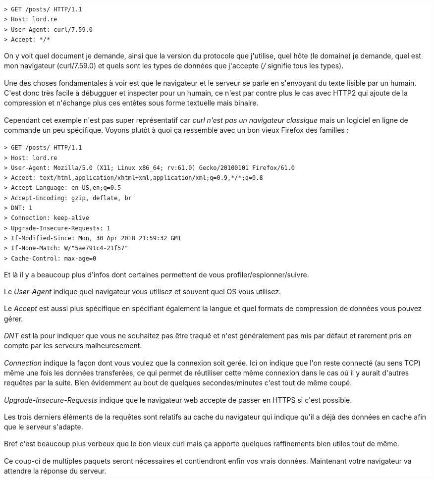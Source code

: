     > GET /posts/ HTTP/1.1
    > Host: lord.re
    > User-Agent: curl/7.59.0
    > Accept: */*

On y voit quel document je demande, ainsi que la version du protocole que j'utilise, quel hôte (le domaine) je demande, quel est mon navigateur (curl/7.59.0) et quels sont les types de données que j'accepte (*/* signifie tous les types).

Une des choses fondamentales à voir est que le navigateur et le serveur se parle en s'envoyant du texte lisible par un humain.
C'est donc très facile à débugguer et inspecter pour un humain, ce n'est par contre plus le cas avec HTTP2 qui ajoute de la compression et n'échange plus ces entêtes sous forme textuelle mais binaire.

Cependant cet exemple n'est pas super représentatif car *curl n'est pas un navigateur classique* mais un logiciel en ligne de commande un peu spécifique.
Voyons plutôt à quoi ça ressemble avec un bon vieux Firefox des familles :

    > GET /posts/ HTTP/1.1
    > Host: lord.re
    > User-Agent: Mozilla/5.0 (X11; Linux x86_64; rv:61.0) Gecko/20100101 Firefox/61.0
    > Accept: text/html,application/xhtml+xml,application/xml;q=0.9,*/*;q=0.8
    > Accept-Language: en-US,en;q=0.5
    > Accept-Encoding: gzip, deflate, br
    > DNT: 1
    > Connection: keep-alive
    > Upgrade-Insecure-Requests: 1
    > If-Modified-Since: Mon, 30 Apr 2018 21:59:32 GMT
    > If-None-Match: W/"5ae791c4-21f57"
    > Cache-Control: max-age=0

Et là il y a beaucoup plus d'infos dont certaines permettent de vous profiler/espionner/suivre.

Le *User-Agent* indique quel navigateur vous utilisez et souvent quel OS vous utilisez.

Le *Accept* est aussi plus spécifique en spécifiant également la langue et quel formats de compression de données vous pouvez gérer.

*DNT* est là pour indiquer que vous ne souhaitez pas être traqué et n'est généralement pas mis par défaut et rarement pris en compte par les serveurs malheuresement.

*Connection* indique la façon dont vous voulez que la connexion soit gerée.
Ici on indique que l'on reste connecté (au sens TCP) même une fois les données transferées, ce qui permet de réutiliser cette même connexion dans le cas où il y aurait d'autres requêtes par la suite.
Bien évidemment au bout de quelques secondes/minutes c'est tout de même coupé.

*Upgrade-Insecure-Requests* indique que le navigateur web accepte de passer en HTTPS si c'est possible.

Les trois derniers éléments de la requêtes sont relatifs au cache du navigateur qui indique qu'il a déjà des données en cache afin que le serveur s'adapte.

Bref c'est beaucoup plus verbeux que le bon vieux curl mais ça apporte quelques raffinements bien utiles tout de même.

Ce coup-ci de multiples paquets seront nécessaires et contiendront enfin vos vrais données.
Maintenant votre navigateur va attendre la réponse du serveur.
